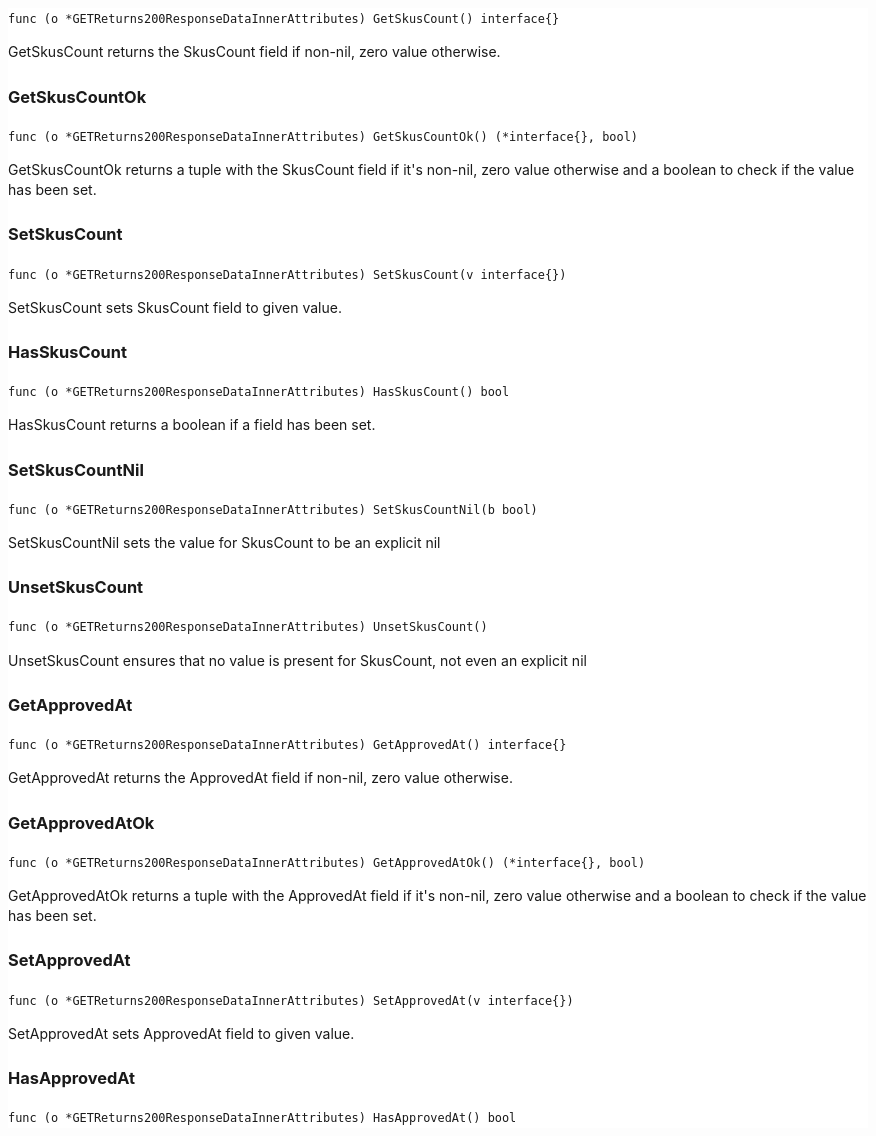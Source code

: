 `func (o *GETReturns200ResponseDataInnerAttributes) GetSkusCount() interface{}`

GetSkusCount returns the SkusCount field if non-nil, zero value otherwise.

### GetSkusCountOk

`func (o *GETReturns200ResponseDataInnerAttributes) GetSkusCountOk() (*interface{}, bool)`

GetSkusCountOk returns a tuple with the SkusCount field if it's non-nil, zero value otherwise
and a boolean to check if the value has been set.

### SetSkusCount

`func (o *GETReturns200ResponseDataInnerAttributes) SetSkusCount(v interface{})`

SetSkusCount sets SkusCount field to given value.

### HasSkusCount

`func (o *GETReturns200ResponseDataInnerAttributes) HasSkusCount() bool`

HasSkusCount returns a boolean if a field has been set.

### SetSkusCountNil

`func (o *GETReturns200ResponseDataInnerAttributes) SetSkusCountNil(b bool)`

 SetSkusCountNil sets the value for SkusCount to be an explicit nil

### UnsetSkusCount
`func (o *GETReturns200ResponseDataInnerAttributes) UnsetSkusCount()`

UnsetSkusCount ensures that no value is present for SkusCount, not even an explicit nil
### GetApprovedAt

`func (o *GETReturns200ResponseDataInnerAttributes) GetApprovedAt() interface{}`

GetApprovedAt returns the ApprovedAt field if non-nil, zero value otherwise.

### GetApprovedAtOk

`func (o *GETReturns200ResponseDataInnerAttributes) GetApprovedAtOk() (*interface{}, bool)`

GetApprovedAtOk returns a tuple with the ApprovedAt field if it's non-nil, zero value otherwise
and a boolean to check if the value has been set.

### SetApprovedAt

`func (o *GETReturns200ResponseDataInnerAttributes) SetApprovedAt(v interface{})`

SetApprovedAt sets ApprovedAt field to given value.

### HasApprovedAt

`func (o *GETReturns200ResponseDataInnerAttributes) HasApprovedAt() bool`
